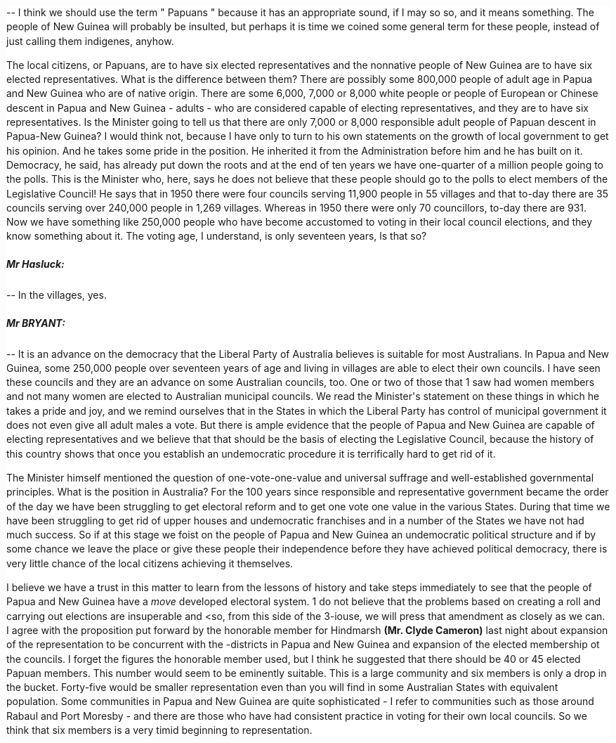 --  I think we should use the term " Papuans " because it has an appropriate sound, if I may so so, and it means something. The people of New Guinea will probably be insulted, but perhaps it is time we coined some general term for these people, instead of just calling them indigenes, anyhow. 

The local citizens, or Papuans, are to have six elected representatives and the nonnative people of New Guinea are to have six elected representatives. What is the difference between them? There are possibly some 800,000 people of adult age in Papua and New Guinea who are of native origin. There are some 6,000, 7,000 or 8,000 white people or people of European or Chinese descent in Papua and New Guinea - adults - who are considered capable of electing representatives, and they are to have six representatives. Is the Minister going to tell us that there are only 7,000 or 8,000 responsible adult people of Papuan descent in Papua-New Guinea? I would think not, because I have only to turn to his own statements on the growth of local government to get his opinion. And he takes some pride in the position. He inherited it from the Administration before him and he has built on it. Democracy, he said, has already put down the roots and at the end of ten years we have one-quarter of a million people going to the polls. This is the Minister who, here, says he does not believe that these people should go to the polls to elect members of the Legislative Council! He says that in 1950 there were four councils serving 11,900 people in 55 villages and that to-day there are 35 councils serving over 240,000 people in 1,269 villages. Whereas in 1950 there were only 70 councillors, to-day there are 931. Now we have something like 250,000 people who have become accustomed to voting in their local council elections, and they know something about it. The voting age, I understand, is only seventeen years, ls that so? 

##### Mr Hasluck:

--  In the villages, yes. 

##### Mr BRYANT:

-- It is an advance on the democracy that the Liberal Party of Australia believes is suitable for most Australians. In Papua and New Guinea, some 250,000 people over seventeen years of age and living in villages are able to elect their own councils. I have seen these councils and they are an advance on some Australian councils, too. One or two of those that 1 saw had women members and not many women are elected to Australian municipal councils. We read the Minister's statement on these things in which he takes a pride and joy, and we remind ourselves that in the States in which the Liberal Party has control of municipal government it does not even give all adult males a vote. But there is ample evidence that the people of Papua and New Guinea are capable of electing representatives and we believe that that should be the basis of electing the Legislative Council, because the history of this country shows that once you establish an undemocratic procedure it is terrifically hard to get rid of it. 

The Minister himself mentioned the question of one-vote-one-value and universal suffrage and well-established governmental principles. What is the position in Australia? For the 100 years since responsible and representative government became the order of the day we have been struggling to get electoral reform and to get one vote one value in the various States. During that time we have been struggling to get rid of upper houses and undemocratic franchises and in a number of the States we have not had much success. So if at this stage we foist on the people of Papua and New Guinea an undemocratic political structure and if by some chance we leave the place or give these people their independence before they have achieved political democracy, there is very little chance of the local citizens achieving it themselves. 

I believe we have a trust in this matter to learn from the lessons of history and take steps immediately to see that the people of Papua and New Guinea have a  *move*  developed electoral system. 1 do not believe that the problems based on creating a roll and carrying out elections are insuperable and &lt;so, from this side of the 3-iouse, we will press that amendment as closely as we can. I agree with the proposition put forward by the honorable member for Hindmarsh  **(Mr. Clyde Cameron)**  last night about expansion of the representation to be concurrent with the -districts in Papua and New Guinea and expansion of the elected membership ot the councils. I forget the figures the honorable member used, but I think he suggested that there should be 40 or 45 elected Papuan members. This number would seem to be eminently suitable. This is a large community and six members is only a drop in the bucket. Forty-five would be smaller representation even than you will find in some Australian States with equivalent population. Some communities in Papua and New Guinea are quite sophisticated - I refer to communities such as those around Rabaul and Port Moresby - and there are those who have had consistent practice in voting for their own local councils. So we think that six members is a very timid beginning to representation. 
